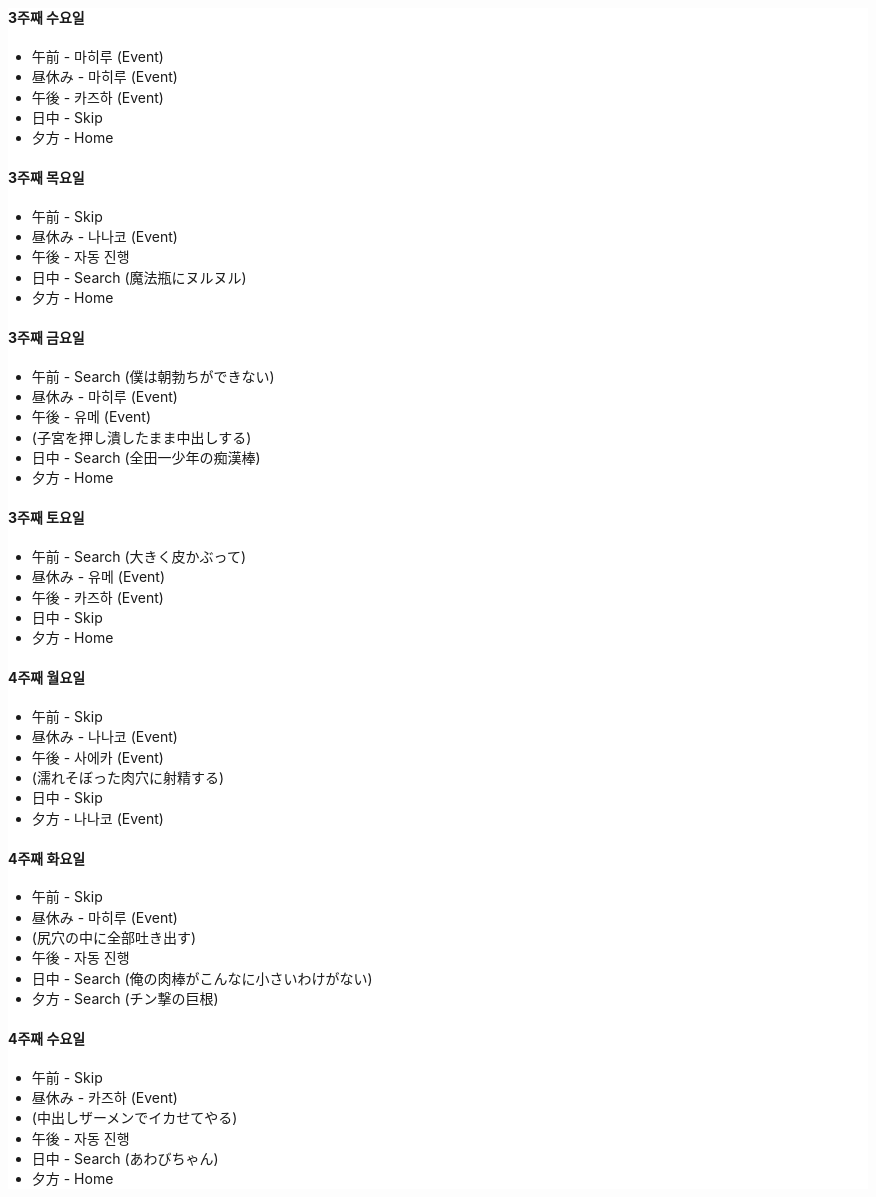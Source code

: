 #### 3주째 수요일

* 午前 - 마히루 (Event)
* 昼休み - 마히루 (Event)
* 午後 - 카즈하 (Event)
* 日中 - Skip
* 夕方 - Home

#### 3주째 목요일

* 午前 - Skip
* 昼休み - 나나코 (Event)
* 午後 - 자동 진행
* 日中 - Search (魔法瓶にヌルヌル)
* 夕方 - Home

#### 3주째 금요일

* 午前 - Search (僕は朝勃ちができない)
* 昼休み - 마히루 (Event)
* 午後 - 유메 (Event)
* (子宮を押し潰したまま中出しする)
* 日中 - Search (全田一少年の痴漢棒)
* 夕方 - Home

#### 3주째 토요일

* 午前 - Search (大きく皮かぶって)
* 昼休み - 유메 (Event)
* 午後 - 카즈하 (Event)
* 日中 - Skip
* 夕方 - Home

#### 4주째 월요일

* 午前 - Skip
* 昼休み - 나나코 (Event)
* 午後 - 사에카 (Event)
* (濡れそぼった肉穴に射精する)
* 日中 - Skip
* 夕方 - 나나코 (Event)

#### 4주째 화요일

* 午前 - Skip
* 昼休み - 마히루 (Event)
* (尻穴の中に全部吐き出す)
* 午後 - 자동 진행
* 日中 - Search (俺の肉棒がこんなに小さいわけがない)
* 夕方 - Search (チン撃の巨根)

#### 4주째 수요일

* 午前 - Skip
* 昼休み - 카즈하 (Event)
* (中出しザーメンでイカせてやる)
* 午後 - 자동 진행
* 日中 - Search (あわびちゃん)
* 夕方 - Home
